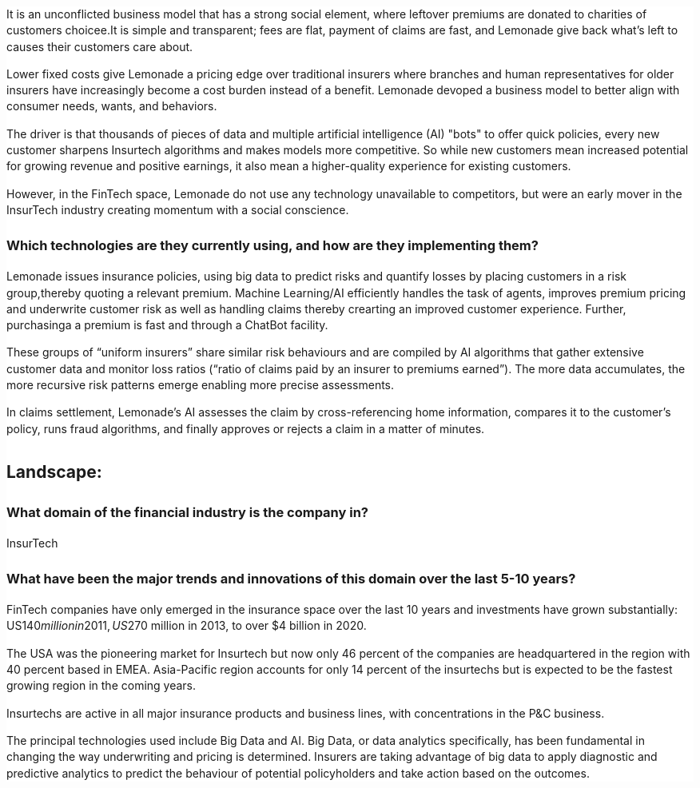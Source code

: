 It is an unconflicted business model that has a strong social element, where leftover premiums are donated to charities of customers choicee.It is simple and transparent; fees are flat, payment of claims are fast, and Lemonade give back what’s left to causes their customers care about. 

Lower fixed costs give Lemonade a pricing edge over traditional insurers where branches and human representatives for older insurers have increasingly become a cost burden instead of a benefit. Lemonade devoped a business model to better align with consumer needs, wants, and behaviors. 

The driver is that thousands of pieces of data and multiple artificial intelligence (AI) "bots" to offer quick policies, every new customer sharpens Insurtech algorithms and makes models more competitive. So while new customers mean increased potential for growing revenue and positive earnings, it also mean a higher-quality experience for existing customers.

However, in the FinTech space, Lemonade do not use any technology unavailable to competitors, but were an early mover in the InsurTech industry creating momentum with a social conscience.

### Which technologies are they currently using, and how are they implementing them?

Lemonade issues insurance policies, using big data to predict risks and quantify losses by placing  customers in a risk group,thereby quoting a relevant premium. Machine Learning/AI efficiently handles the task of agents, improves premium pricing and underwrite customer risk as well as handling claims thereby crearting an improved customer experience. Further, purchasinga a premium is fast and through a ChatBot facility. 

These groups of “uniform insurers” share similar risk behaviours and are compiled by AI algorithms that gather extensive customer data and monitor loss ratios (“ratio of claims paid by an insurer to premiums earned”). The more data accumulates, the more recursive risk patterns emerge enabling more precise assessments.

In claims settlement, Lemonade’s AI assesses the claim by cross-referencing home information, compares it to the customer’s policy, runs fraud algorithms, and finally approves or rejects a claim in a matter of minutes.

## Landscape:

### What domain of the financial industry is the company in?

InsurTech

### What have been the major trends and innovations of this domain over the last 5-10 years?

FinTech companies have only emerged in the insurance space over the last 10 years and investments have grown substantially: US$140 million in 2011, US$270 million in 2013, to over $4 billion in 2020. 

The USA was the pioneering market for Insurtech but now only 46 percent of the companies are headquartered in the region with 40 percent based in EMEA. Asia-Pacific region accounts for only 14 percent of the insurtechs but is expected to be the fastest growing region in the coming years. 

Insurtechs are active in all major insurance products and business lines, with concentrations in the P&C business.

The principal technologies used include Big Data and AI. Big Data, or data analytics specifically, has been fundamental in changing the way underwriting and pricing is determined. Insurers are taking advantage of big data to apply diagnostic and predictive analytics to predict the behaviour of potential policyholders and take action based on the outcomes.
